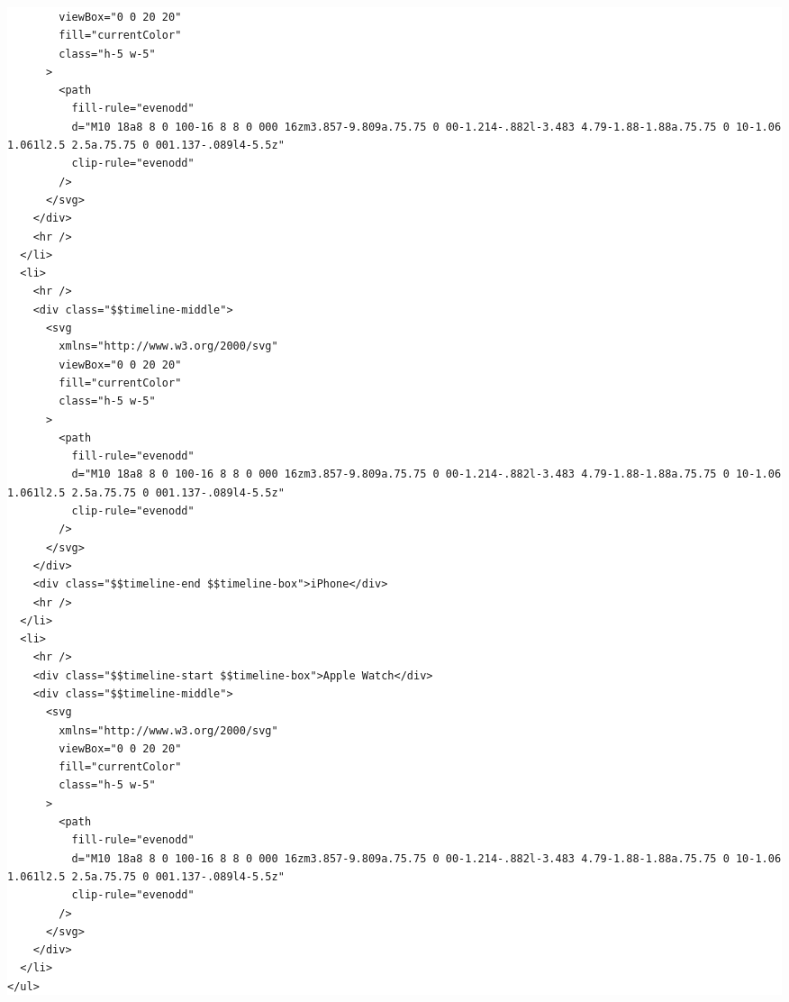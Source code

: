             viewBox="0 0 20 20"
            fill="currentColor"
            class="h-5 w-5"
          >
            <path
              fill-rule="evenodd"
              d="M10 18a8 8 0 100-16 8 8 0 000 16zm3.857-9.809a.75.75 0 00-1.214-.882l-3.483 4.79-1.88-1.88a.75.75 0 10-1.06 1.061l2.5 2.5a.75.75 0 001.137-.089l4-5.5z"
              clip-rule="evenodd"
            />
          </svg>
        </div>
        <hr />
      </li>
      <li>
        <hr />
        <div class="$$timeline-middle">
          <svg
            xmlns="http://www.w3.org/2000/svg"
            viewBox="0 0 20 20"
            fill="currentColor"
            class="h-5 w-5"
          >
            <path
              fill-rule="evenodd"
              d="M10 18a8 8 0 100-16 8 8 0 000 16zm3.857-9.809a.75.75 0 00-1.214-.882l-3.483 4.79-1.88-1.88a.75.75 0 10-1.06 1.061l2.5 2.5a.75.75 0 001.137-.089l4-5.5z"
              clip-rule="evenodd"
            />
          </svg>
        </div>
        <div class="$$timeline-end $$timeline-box">iPhone</div>
        <hr />
      </li>
      <li>
        <hr />
        <div class="$$timeline-start $$timeline-box">Apple Watch</div>
        <div class="$$timeline-middle">
          <svg
            xmlns="http://www.w3.org/2000/svg"
            viewBox="0 0 20 20"
            fill="currentColor"
            class="h-5 w-5"
          >
            <path
              fill-rule="evenodd"
              d="M10 18a8 8 0 100-16 8 8 0 000 16zm3.857-9.809a.75.75 0 00-1.214-.882l-3.483 4.79-1.88-1.88a.75.75 0 10-1.06 1.061l2.5 2.5a.75.75 0 001.137-.089l4-5.5z"
              clip-rule="evenodd"
            />
          </svg>
        </div>
      </li>
    </ul>
